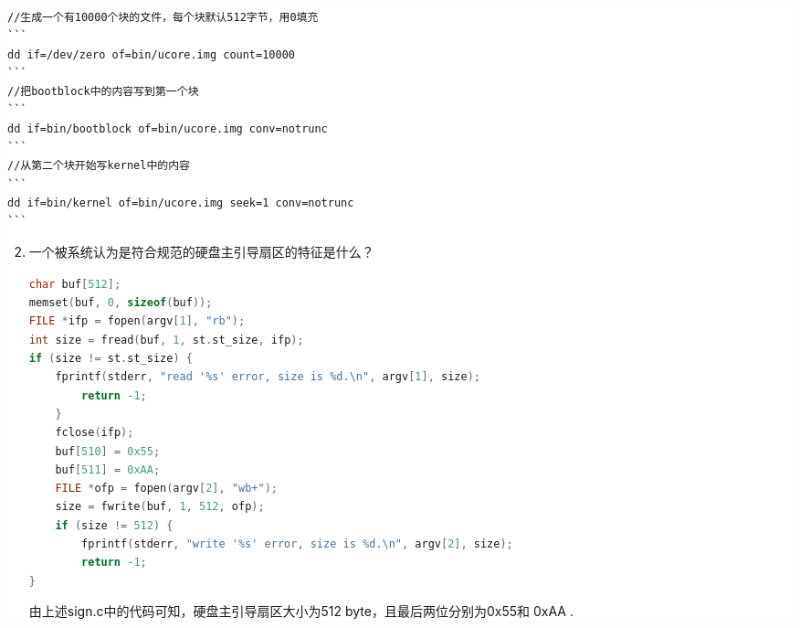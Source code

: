 	//生成一个有10000个块的文件，每个块默认512字节，用0填充
	```
	dd if=/dev/zero of=bin/ucore.img count=10000
	```
	//把bootblock中的内容写到第一个块
	```
	dd if=bin/bootblock of=bin/ucore.img conv=notrunc
	```
	//从第二个块开始写kernel中的内容
	```
	dd if=bin/kernel of=bin/ucore.img seek=1 conv=notrunc
	```

2. 一个被系统认为是符合规范的硬盘主引导扇区的特征是什么？  

	```C
	char buf[512];
	memset(buf, 0, sizeof(buf));
	FILE *ifp = fopen(argv[1], "rb");
	int size = fread(buf, 1, st.st_size, ifp);
	if (size != st.st_size) {
		fprintf(stderr, "read '%s' error, size is %d.\n", argv[1], size);
        	return -1;
        }
        fclose(ifp);
    	buf[510] = 0x55;
    	buf[511] = 0xAA;
    	FILE *ofp = fopen(argv[2], "wb+");
    	size = fwrite(buf, 1, 512, ofp);
    	if (size != 512) {
        	fprintf(stderr, "write '%s' error, size is %d.\n", argv[2], size);
        	return -1;
	}
	```
	
	由上述sign.c中的代码可知，硬盘主引导扇区大小为512 byte，且最后两位分别为0x55和 0xAA .
